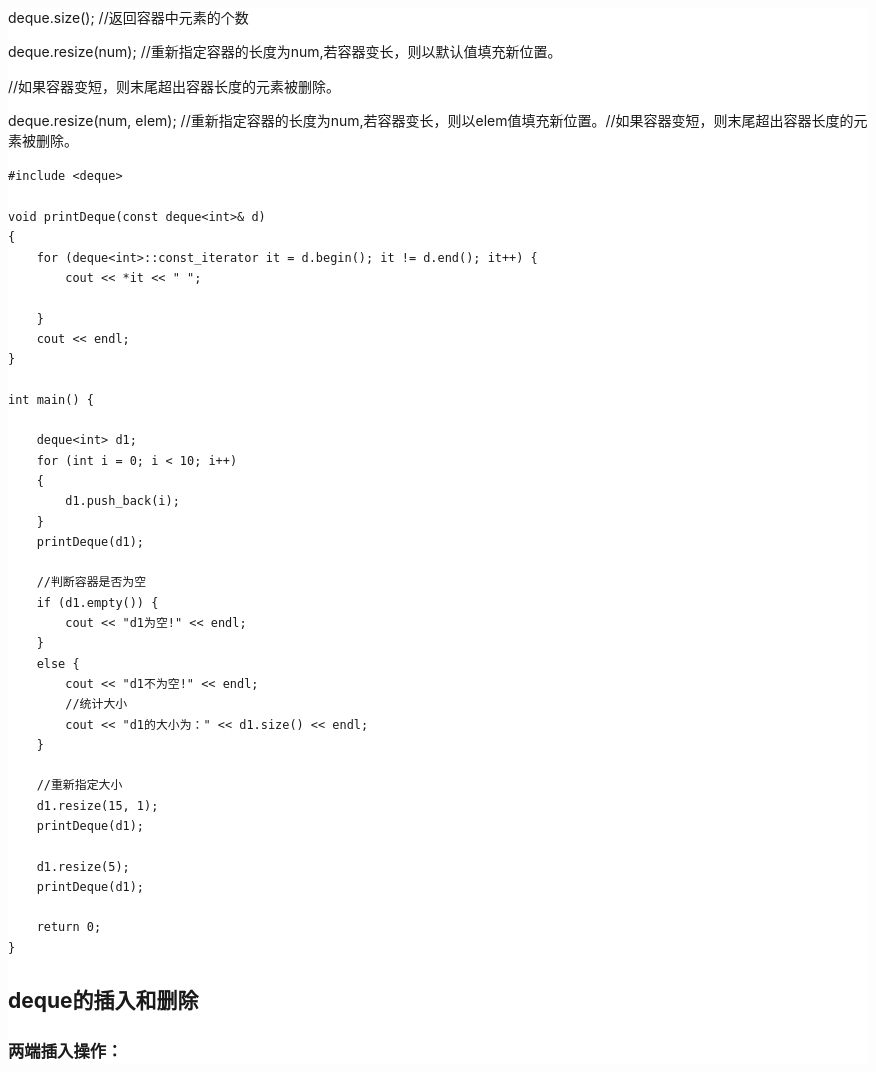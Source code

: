 deque.size(); //返回容器中元素的个数

deque.resize(num); //重新指定容器的长度为num,若容器变长，则以默认值填充新位置。

//如果容器变短，则末尾超出容器长度的元素被删除。

deque.resize(num, elem); //重新指定容器的长度为num,若容器变长，则以elem值填充新位置。//如果容器变短，则末尾超出容器长度的元素被删除。
~~~
#include <deque>
 
void printDeque(const deque<int>& d) 
{
	for (deque<int>::const_iterator it = d.begin(); it != d.end(); it++) {
		cout << *it << " ";
 
	}
	cout << endl;
}
 
int main() {
 
	deque<int> d1;
	for (int i = 0; i < 10; i++)
	{
		d1.push_back(i);
	}
	printDeque(d1);
 
	//判断容器是否为空
	if (d1.empty()) {
		cout << "d1为空!" << endl;
	}
	else {
		cout << "d1不为空!" << endl;
		//统计大小
		cout << "d1的大小为：" << d1.size() << endl;
	}
 
	//重新指定大小
	d1.resize(15, 1);
	printDeque(d1);
 
	d1.resize(5);
	printDeque(d1);
 
	return 0;
}
~~~

## deque的插入和删除
### 两端插入操作：
